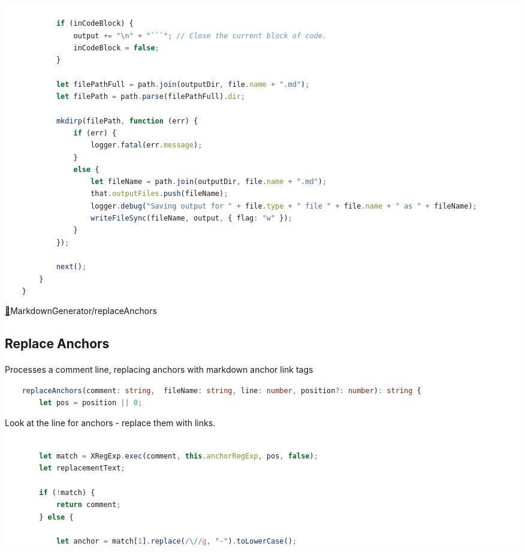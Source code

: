```typescript

            if (inCodeBlock) {
                output += "\n" + "```"; // Close the current block of code. 
                inCodeBlock = false;
            }

            let filePathFull = path.join(outputDir, file.name + ".md");
            let filePath = path.parse(filePathFull).dir;

            mkdirp(filePath, function (err) {
                if (err) {
                    logger.fatal(err.message);
                }
                else {
                    let fileName = path.join(outputDir, file.name + ".md");
                    that.outputFiles.push(fileName);
                    logger.debug("Saving output for " + file.type + " file " + file.name + " as " + fileName);
                    writeFileSync(fileName, output, { flag: "w" });
                }
            });

            next();
        }
    }

```
 <a name="markdowngenerator-replaceanchors" id="markdowngenerator-replaceanchors" ></a>[🔗](#user-content-markdowngenerator-replaceanchors)MarkdownGenerator/replaceAnchors
## Replace Anchors
Processes a comment line, replacing anchors with markdown anchor link tags

```typescript
    replaceAnchors(comment: string,  fileName: string, line: number, position?: number): string {
        let pos = position || 0;

```
 Look at the line for anchors - replace them with links. 
```typescript

        let match = XRegExp.exec(comment, this.anchorRegExp, pos, false);
        let replacementText;

        if (!match) {
            return comment;
        } else {

            let anchor = match[1].replace(/\//g, "-").toLowerCase();

```
